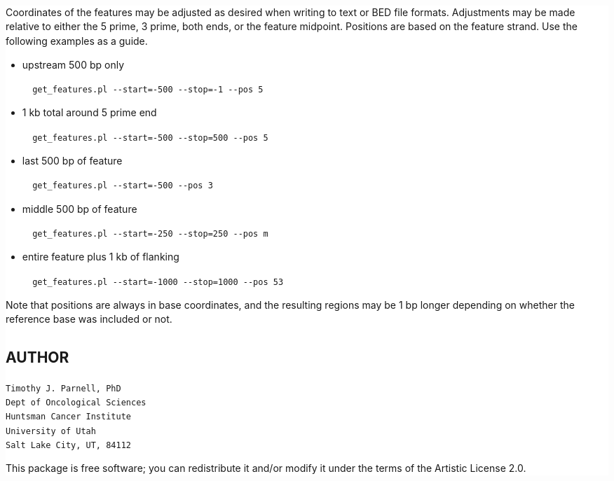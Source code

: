 Coordinates of the features may be adjusted as desired when writing to 
text or BED file formats. Adjustments may be made relative to either 
the 5 prime, 3 prime, both ends, or the feature midpoint. Positions 
are based on the feature strand. Use the following examples as a guide. 

- upstream 500 bp only

        get_features.pl --start=-500 --stop=-1 --pos 5

- 1 kb total around 5 prime end

        get_features.pl --start=-500 --stop=500 --pos 5

- last 500 bp of feature

        get_features.pl --start=-500 --pos 3

- middle 500 bp of feature

        get_features.pl --start=-250 --stop=250 --pos m

- entire feature plus 1 kb of flanking

        get_features.pl --start=-1000 --stop=1000 --pos 53

Note that positions are always in base coordinates, and the resulting regions 
may be 1 bp longer depending on whether the reference base was included or not.

## AUTHOR

    Timothy J. Parnell, PhD
    Dept of Oncological Sciences
    Huntsman Cancer Institute
    University of Utah
    Salt Lake City, UT, 84112

This package is free software; you can redistribute it and/or modify
it under the terms of the Artistic License 2.0.  
